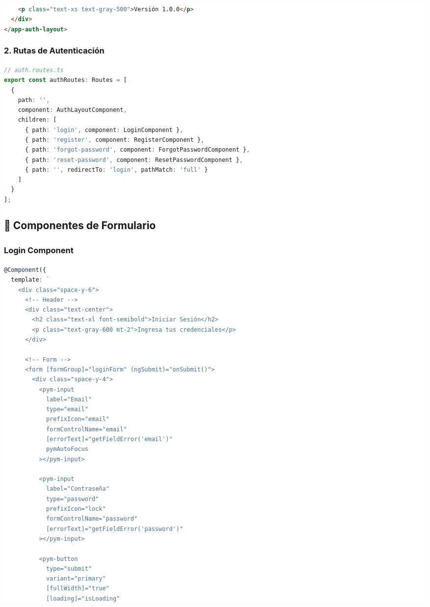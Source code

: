```html
    <p class="text-xs text-gray-500">Versión 1.0.0</p>
  </div>
</app-auth-layout>
```

### 2. **Rutas de Autenticación**

```typescript
// auth.routes.ts
export const authRoutes: Routes = [
  {
    path: '',
    component: AuthLayoutComponent,
    children: [
      { path: 'login', component: LoginComponent },
      { path: 'register', component: RegisterComponent },
      { path: 'forgot-password', component: ForgotPasswordComponent },
      { path: 'reset-password', component: ResetPasswordComponent },
      { path: '', redirectTo: 'login', pathMatch: 'full' }
    ]
  }
];
```

## 📝 **Componentes de Formulario**

### **Login Component**

```typescript
@Component({
  template: `
    <div class="space-y-6">
      <!-- Header -->
      <div class="text-center">
        <h2 class="text-xl font-semibold">Iniciar Sesión</h2>
        <p class="text-gray-600 mt-2">Ingresa tus credenciales</p>
      </div>

      <!-- Form -->
      <form [formGroup]="loginForm" (ngSubmit)="onSubmit()">
        <div class="space-y-4">
          <pym-input
            label="Email"
            type="email"
            prefixIcon="email"
            formControlName="email"
            [errorText]="getFieldError('email')"
            pymAutoFocus
          ></pym-input>

          <pym-input
            label="Contraseña"
            type="password"
            prefixIcon="lock"
            formControlName="password"
            [errorText]="getFieldError('password')"
          ></pym-input>

          <pym-button
            type="submit"
            variant="primary"
            [fullWidth]="true"
            [loading]="isLoading"
```